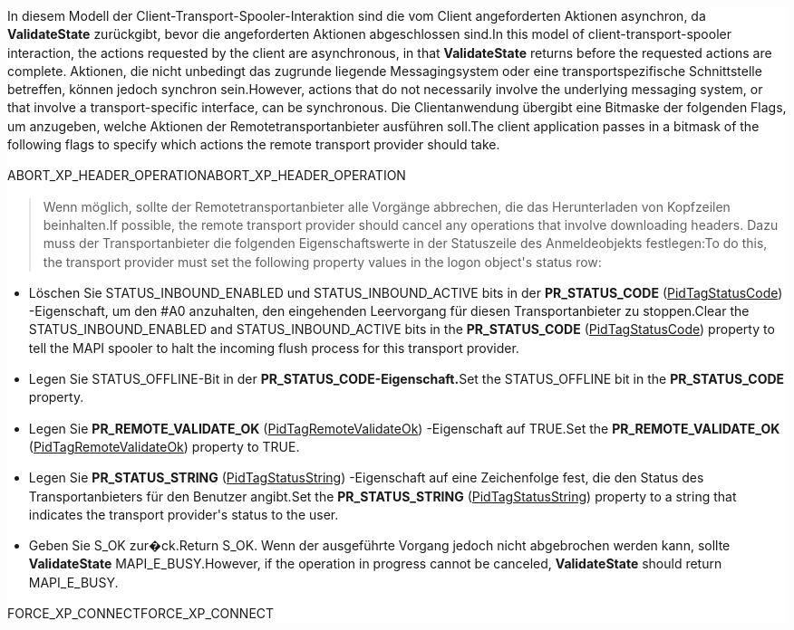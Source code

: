 <span data-ttu-id="bc46e-163">In diesem Modell der Client-Transport-Spooler-Interaktion sind die vom Client angeforderten Aktionen asynchron, da **ValidateState** zurückgibt, bevor die angeforderten Aktionen abgeschlossen sind.</span><span class="sxs-lookup"><span data-stu-id="bc46e-163">In this model of client-transport-spooler interaction, the actions requested by the client are asynchronous, in that **ValidateState** returns before the requested actions are complete.</span></span> <span data-ttu-id="bc46e-164">Aktionen, die nicht unbedingt das zugrunde liegende Messagingsystem oder eine transportspezifische Schnittstelle betreffen, können jedoch synchron sein.</span><span class="sxs-lookup"><span data-stu-id="bc46e-164">However, actions that do not necessarily involve the underlying messaging system, or that involve a transport-specific interface, can be synchronous.</span></span> <span data-ttu-id="bc46e-165">Die Clientanwendung übergibt eine Bitmaske der folgenden Flags, um anzugeben, welche Aktionen der Remotetransportanbieter ausführen soll.</span><span class="sxs-lookup"><span data-stu-id="bc46e-165">The client application passes in a bitmask of the following flags to specify which actions the remote transport provider should take.</span></span> 
  
<span data-ttu-id="bc46e-166">ABORT_XP_HEADER_OPERATION</span><span class="sxs-lookup"><span data-stu-id="bc46e-166">ABORT_XP_HEADER_OPERATION</span></span> 
  
> <span data-ttu-id="bc46e-167">Wenn möglich, sollte der Remotetransportanbieter alle Vorgänge abbrechen, die das Herunterladen von Kopfzeilen beinhalten.</span><span class="sxs-lookup"><span data-stu-id="bc46e-167">If possible, the remote transport provider should cancel any operations that involve downloading headers.</span></span> <span data-ttu-id="bc46e-168">Dazu muss der Transportanbieter die folgenden Eigenschaftswerte in der Statuszeile des Anmeldeobjekts festlegen:</span><span class="sxs-lookup"><span data-stu-id="bc46e-168">To do this, the transport provider must set the following property values in the logon object's status row:</span></span>
    
   - <span data-ttu-id="bc46e-169">Löschen Sie STATUS_INBOUND_ENABLED und STATUS_INBOUND_ACTIVE bits in der **PR_STATUS_CODE** ([PidTagStatusCode](pidtagstatuscode-canonical-property.md)) -Eigenschaft, um den #A0 anzuhalten, den eingehenden Leervorgang für diesen Transportanbieter zu stoppen.</span><span class="sxs-lookup"><span data-stu-id="bc46e-169">Clear the STATUS_INBOUND_ENABLED and STATUS_INBOUND_ACTIVE bits in the **PR_STATUS_CODE** ([PidTagStatusCode](pidtagstatuscode-canonical-property.md)) property to tell the MAPI spooler to halt the incoming flush process for this transport provider.</span></span>
    
   - <span data-ttu-id="bc46e-170">Legen Sie STATUS_OFFLINE-Bit in der **PR_STATUS_CODE-Eigenschaft.**</span><span class="sxs-lookup"><span data-stu-id="bc46e-170">Set the STATUS_OFFLINE bit in the **PR_STATUS_CODE** property.</span></span> 
    
   - <span data-ttu-id="bc46e-171">Legen Sie **PR_REMOTE_VALIDATE_OK** ([PidTagRemoteValidateOk](pidtagremotevalidateok-canonical-property.md)) -Eigenschaft auf TRUE.</span><span class="sxs-lookup"><span data-stu-id="bc46e-171">Set the **PR_REMOTE_VALIDATE_OK** ([PidTagRemoteValidateOk](pidtagremotevalidateok-canonical-property.md)) property to TRUE.</span></span>
    
   - <span data-ttu-id="bc46e-172">Legen Sie **PR_STATUS_STRING** ([PidTagStatusString](pidtagstatusstring-canonical-property.md)) -Eigenschaft auf eine Zeichenfolge fest, die den Status des Transportanbieters für den Benutzer angibt.</span><span class="sxs-lookup"><span data-stu-id="bc46e-172">Set the **PR_STATUS_STRING** ([PidTagStatusString](pidtagstatusstring-canonical-property.md)) property to a string that indicates the transport provider's status to the user.</span></span>
    
   - <span data-ttu-id="bc46e-173">Geben Sie S_OK zur�ck.</span><span class="sxs-lookup"><span data-stu-id="bc46e-173">Return S_OK.</span></span> <span data-ttu-id="bc46e-174">Wenn der ausgeführte Vorgang jedoch nicht abgebrochen werden kann, sollte **ValidateState** MAPI_E_BUSY.</span><span class="sxs-lookup"><span data-stu-id="bc46e-174">However, if the operation in progress cannot be canceled, **ValidateState** should return MAPI_E_BUSY.</span></span> 
    
<span data-ttu-id="bc46e-175">FORCE_XP_CONNECT</span><span class="sxs-lookup"><span data-stu-id="bc46e-175">FORCE_XP_CONNECT</span></span> 
  